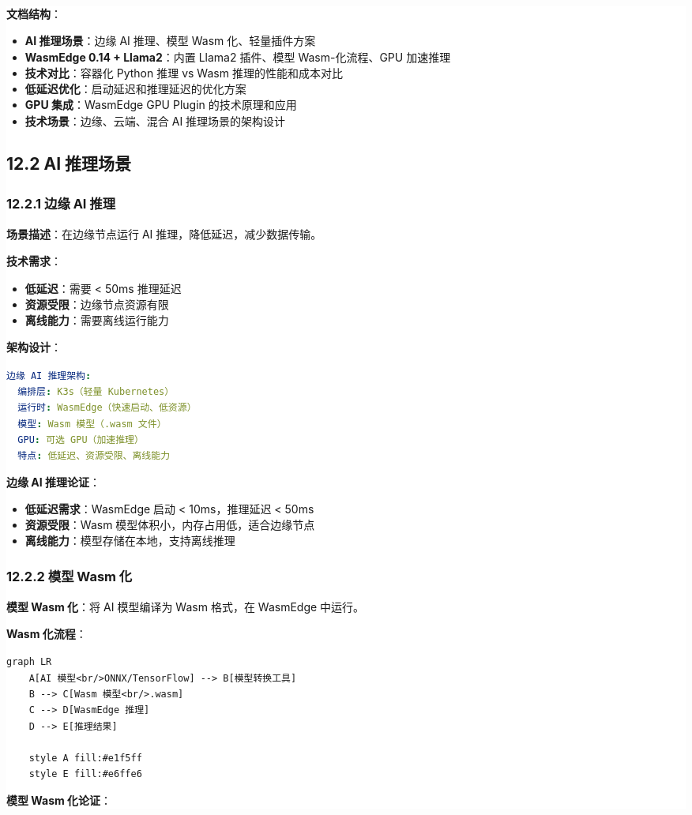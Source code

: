 **文档结构**：

- **AI 推理场景**：边缘 AI 推理、模型 Wasm 化、轻量插件方案
- **WasmEdge 0.14 + Llama2**：内置 Llama2 插件、模型 Wasm-化流程、GPU 加速推理
- **技术对比**：容器化 Python 推理 vs Wasm 推理的性能和成本对比
- **低延迟优化**：启动延迟和推理延迟的优化方案
- **GPU 集成**：WasmEdge GPU Plugin 的技术原理和应用
- **技术场景**：边缘、云端、混合 AI 推理场景的架构设计

## 12.2 AI 推理场景

### 12.2.1 边缘 AI 推理

**场景描述**：在边缘节点运行 AI 推理，降低延迟，减少数据传输。

**技术需求**：

- **低延迟**：需要 < 50ms 推理延迟
- **资源受限**：边缘节点资源有限
- **离线能力**：需要离线运行能力

**架构设计**：

```yaml
边缘 AI 推理架构:
  编排层: K3s（轻量 Kubernetes）
  运行时: WasmEdge（快速启动、低资源）
  模型: Wasm 模型（.wasm 文件）
  GPU: 可选 GPU（加速推理）
  特点: 低延迟、资源受限、离线能力
```

**边缘 AI 推理论证**：

- **低延迟需求**：WasmEdge 启动 < 10ms，推理延迟 < 50ms
- **资源受限**：Wasm 模型体积小，内存占用低，适合边缘节点
- **离线能力**：模型存储在本地，支持离线推理

### 12.2.2 模型 Wasm 化

**模型 Wasm 化**：将 AI 模型编译为 Wasm 格式，在 WasmEdge 中运行。

**Wasm 化流程**：

```mermaid
graph LR
    A[AI 模型<br/>ONNX/TensorFlow] --> B[模型转换工具]
    B --> C[Wasm 模型<br/>.wasm]
    C --> D[WasmEdge 推理]
    D --> E[推理结果]

    style A fill:#e1f5ff
    style E fill:#e6ffe6
```

**模型 Wasm 化论证**：
